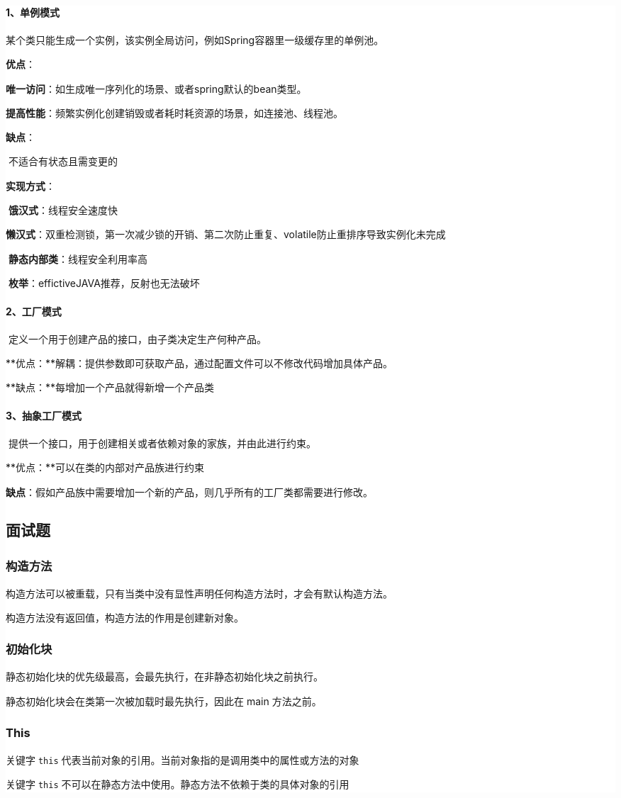#### 1、单例模式

​	某个类只能生成一个实例，该实例全局访问，例如Spring容器里一级缓存里的单例池。

**优点**：

​	**唯一访问**：如生成唯一序列化的场景、或者spring默认的bean类型。

​	**提高性能**：频繁实例化创建销毁或者耗时耗资源的场景，如连接池、线程池。

**缺点**：

​	不适合有状态且需变更的

**实现方式**：

​	**饿汉式**：线程安全速度快

​	**懒汉式**：双重检测锁，第一次减少锁的开销、第二次防止重复、volatile防止重排序导致实例化未完成

​	**静态内部类**：线程安全利用率高

​	**枚举**：effictiveJAVA推荐，反射也无法破坏

#### 2、工厂模式

​	定义一个用于创建产品的接口，由子类决定生产何种产品。

**优点：**解耦：提供参数即可获取产品，通过配置文件可以不修改代码增加具体产品。

**缺点：**每增加一个产品就得新增一个产品类

#### 3、抽象工厂模式

​	提供一个接口，用于创建相关或者依赖对象的家族，并由此进行约束。

**优点：**可以在类的内部对产品族进行约束

**缺点**：假如产品族中需要增加一个新的产品，则几乎所有的工厂类都需要进行修改。



## 面试题

### 构造方法

构造方法可以被重载，只有当类中没有显性声明任何构造方法时，才会有默认构造方法。

构造方法没有返回值，构造方法的作用是创建新对象。

### 初始化块

静态初始化块的优先级最高，会最先执行，在非静态初始化块之前执行。

静态初始化块会在类第一次被加载时最先执行，因此在 main 方法之前。

### This

关键字 `this` 代表当前对象的引用。当前对象指的是调用类中的属性或方法的对象

关键字 `this` 不可以在静态方法中使用。静态方法不依赖于类的具体对象的引用
